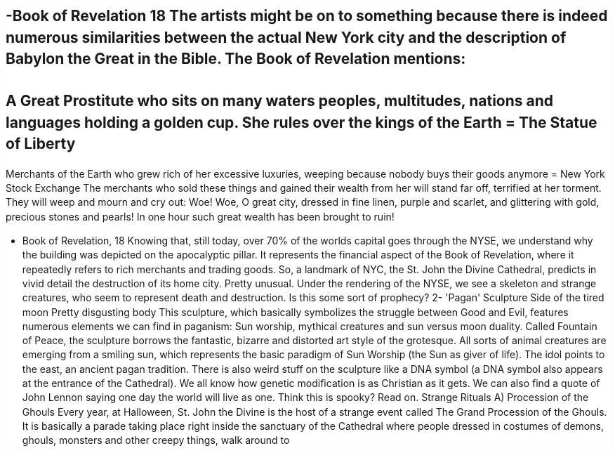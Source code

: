 -Book of Revelation 18
The artists might be on to something because
there is indeed numerous similarities between the actual New York city
and the description of Babylon the Great in the Bible.
The Book of Revelation mentions:
-
A Great Prostitute who sits on
many waters peoples, multitudes, nations and languages
holding a golden cup. She rules over the kings of the Earth =
The Statue of Liberty
-
Merchants of the Earth who grew rich
of her excessive luxuries, weeping because nobody buys their
goods anymore = New York Stock Exchange
The merchants who sold these things and
gained their wealth from her will stand far off, terrified at her
torment. They will weep and mourn and cry out:
Woe! Woe, O great city,
dressed in fine linen, purple and scarlet,
and glittering with gold, precious stones and pearls!
In one hour such great wealth has been brought to ruin!
- Book of Revelation, 18
Knowing that, still today, over 70% of the
worlds capital goes through the NYSE, we understand why the building
was depicted on the apocalyptic pillar. It represents the financial
aspect of the Book of Revelation, where it repeatedly refers to rich
merchants and trading goods.
So, a landmark of NYC, the St. John the Divine Cathedral,
predicts in vivid detail the destruction of its home city. Pretty
unusual. Under the rendering of the NYSE, we see a skeleton and strange
creatures, who seem to represent death and destruction.
Is this some sort of prophecy?
2- 'Pagan' Sculpture
Side of the tired
moon
Pretty disgusting
body
This sculpture, which basically symbolizes
the struggle between Good and Evil, features numerous elements we can
find in paganism: Sun worship, mythical creatures and sun versus moon
duality.
Called Fountain of Peace, the sculpture
borrows the fantastic, bizarre and distorted art style of the grotesque.
All sorts of animal creatures are emerging from a smiling sun, which
represents the basic paradigm of
Sun Worship (the Sun as giver of
life).
The idol points to the east, an ancient
pagan tradition. There is also weird stuff on the sculpture like a DNA
symbol (a DNA symbol also appears at the entrance of the Cathedral). We
all know how genetic modification is as Christian as it gets.
We can also find a quote of John Lennon
saying
one day the world will live as one.
Think this is spooky?
Read on.
Strange Rituals
A) Procession of the Ghouls
Every year, at Halloween, St. John
the Divine is the host of a strange event called The Grand
Procession of the Ghouls.
It is basically a parade taking place right
inside the sanctuary of the Cathedral where people dressed in costumes
of demons, ghouls, monsters and other creepy things, walk around to